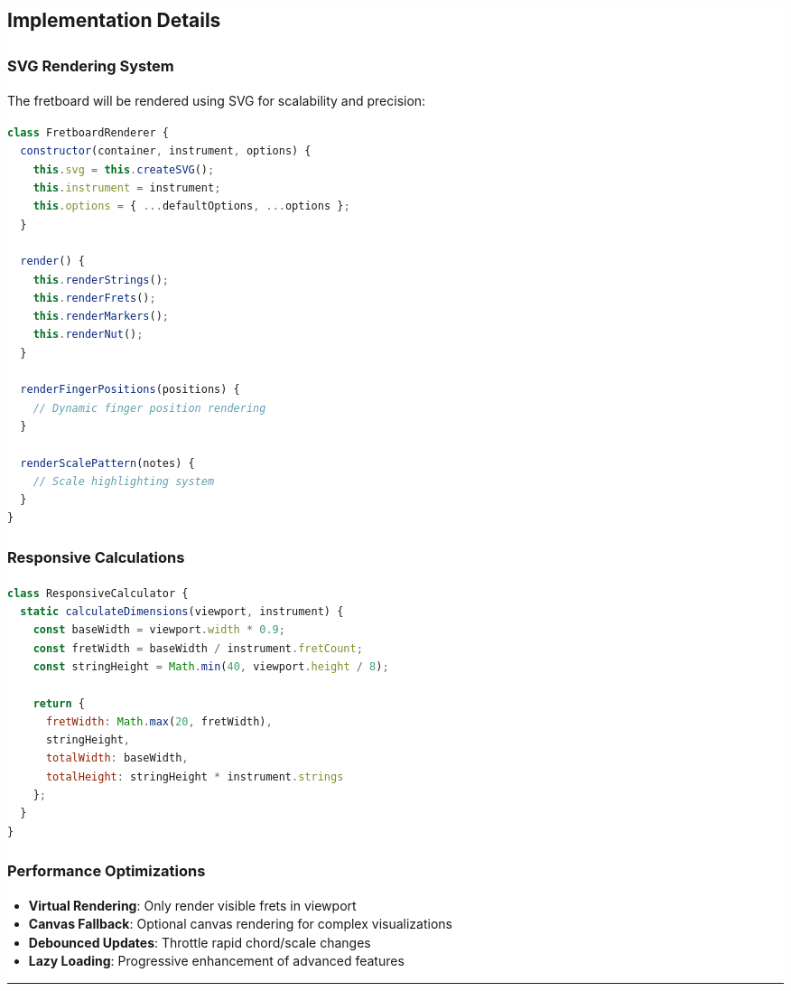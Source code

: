 
## Implementation Details

### SVG Rendering System
The fretboard will be rendered using SVG for scalability and precision:

```javascript
class FretboardRenderer {
  constructor(container, instrument, options) {
    this.svg = this.createSVG();
    this.instrument = instrument;
    this.options = { ...defaultOptions, ...options };
  }

  render() {
    this.renderStrings();
    this.renderFrets();
    this.renderMarkers();
    this.renderNut();
  }

  renderFingerPositions(positions) {
    // Dynamic finger position rendering
  }

  renderScalePattern(notes) {
    // Scale highlighting system
  }
}
```

### Responsive Calculations
```javascript
class ResponsiveCalculator {
  static calculateDimensions(viewport, instrument) {
    const baseWidth = viewport.width * 0.9;
    const fretWidth = baseWidth / instrument.fretCount;
    const stringHeight = Math.min(40, viewport.height / 8);
    
    return {
      fretWidth: Math.max(20, fretWidth),
      stringHeight,
      totalWidth: baseWidth,
      totalHeight: stringHeight * instrument.strings
    };
  }
}
```

### Performance Optimizations
- **Virtual Rendering**: Only render visible frets in viewport
- **Canvas Fallback**: Optional canvas rendering for complex visualizations
- **Debounced Updates**: Throttle rapid chord/scale changes
- **Lazy Loading**: Progressive enhancement of advanced features

---